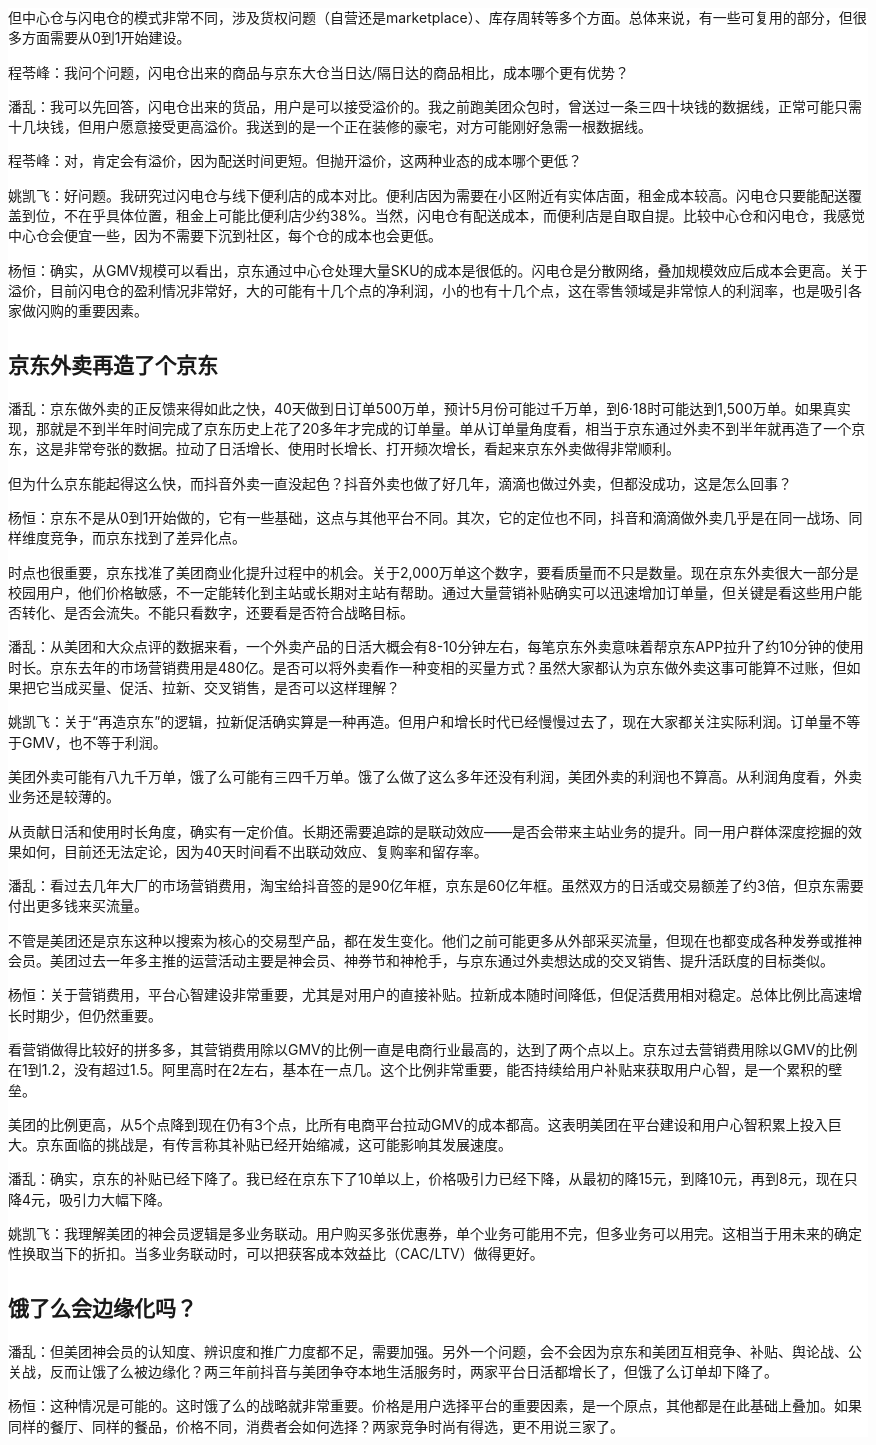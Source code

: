 但中心仓与闪电仓的模式非常不同，涉及货权问题（自营还是marketplace）、库存周转等多个方面。总体来说，有一些可复用的部分，但很多方面需要从0到1开始建设。

程苓峰：我问个问题，闪电仓出来的商品与京东大仓当日达/隔日达的商品相比，成本哪个更有优势？

潘乱：我可以先回答，闪电仓出来的货品，用户是可以接受溢价的。我之前跑美团众包时，曾送过一条三四十块钱的数据线，正常可能只需十几块钱，但用户愿意接受更高溢价。我送到的是一个正在装修的豪宅，对方可能刚好急需一根数据线。

程苓峰：对，肯定会有溢价，因为配送时间更短。但抛开溢价，这两种业态的成本哪个更低？

姚凯飞：好问题。我研究过闪电仓与线下便利店的成本对比。便利店因为需要在小区附近有实体店面，租金成本较高。闪电仓只要能配送覆盖到位，不在乎具体位置，租金上可能比便利店少约38%。当然，闪电仓有配送成本，而便利店是自取自提。比较中心仓和闪电仓，我感觉中心仓会便宜一些，因为不需要下沉到社区，每个仓的成本也会更低。

杨恒：确实，从GMV规模可以看出，京东通过中心仓处理大量SKU的成本是很低的。闪电仓是分散网络，叠加规模效应后成本会更高。关于溢价，目前闪电仓的盈利情况非常好，大的可能有十几个点的净利润，小的也有十几个点，这在零售领域是非常惊人的利润率，也是吸引各家做闪购的重要因素。

## 京东外卖再造了个京东

潘乱：京东做外卖的正反馈来得如此之快，40天做到日订单500万单，预计5月份可能过千万单，到6·18时可能达到1,500万单。如果真实现，那就是不到半年时间完成了京东历史上花了20多年才完成的订单量。单从订单量角度看，相当于京东通过外卖不到半年就再造了一个京东，这是非常夸张的数据。拉动了日活增长、使用时长增长、打开频次增长，看起来京东外卖做得非常顺利。

但为什么京东能起得这么快，而抖音外卖一直没起色？抖音外卖也做了好几年，滴滴也做过外卖，但都没成功，这是怎么回事？

杨恒：京东不是从0到1开始做的，它有一些基础，这点与其他平台不同。其次，它的定位也不同，抖音和滴滴做外卖几乎是在同一战场、同样维度竞争，而京东找到了差异化点。

时点也很重要，京东找准了美团商业化提升过程中的机会。关于2,000万单这个数字，要看质量而不只是数量。现在京东外卖很大一部分是校园用户，他们价格敏感，不一定能转化到主站或长期对主站有帮助。通过大量营销补贴确实可以迅速增加订单量，但关键是看这些用户能否转化、是否会流失。不能只看数字，还要看是否符合战略目标。

潘乱：从美团和大众点评的数据来看，一个外卖产品的日活大概会有8-10分钟左右，每笔京东外卖意味着帮京东APP拉升了约10分钟的使用时长。京东去年的市场营销费用是480亿。是否可以将外卖看作一种变相的买量方式？虽然大家都认为京东做外卖这事可能算不过账，但如果把它当成买量、促活、拉新、交叉销售，是否可以这样理解？

姚凯飞：关于“再造京东”的逻辑，拉新促活确实算是一种再造。但用户和增长时代已经慢慢过去了，现在大家都关注实际利润。订单量不等于GMV，也不等于利润。

美团外卖可能有八九千万单，饿了么可能有三四千万单。饿了么做了这么多年还没有利润，美团外卖的利润也不算高。从利润角度看，外卖业务还是较薄的。

从贡献日活和使用时长角度，确实有一定价值。长期还需要追踪的是联动效应——是否会带来主站业务的提升。同一用户群体深度挖掘的效果如何，目前还无法定论，因为40天时间看不出联动效应、复购率和留存率。

潘乱：看过去几年大厂的市场营销费用，淘宝给抖音签的是90亿年框，京东是60亿年框。虽然双方的日活或交易额差了约3倍，但京东需要付出更多钱来买流量。

不管是美团还是京东这种以搜索为核心的交易型产品，都在发生变化。他们之前可能更多从外部采买流量，但现在也都变成各种发券或推神会员。美团过去一年多主推的运营活动主要是神会员、神券节和神枪手，与京东通过外卖想达成的交叉销售、提升活跃度的目标类似。

杨恒：关于营销费用，平台心智建设非常重要，尤其是对用户的直接补贴。拉新成本随时间降低，但促活费用相对稳定。总体比例比高速增长时期少，但仍然重要。

看营销做得比较好的拼多多，其营销费用除以GMV的比例一直是电商行业最高的，达到了两个点以上。京东过去营销费用除以GMV的比例在1到1.2，没有超过1.5。阿里高时在2左右，基本在一点几。这个比例非常重要，能否持续给用户补贴来获取用户心智，是一个累积的壁垒。

美团的比例更高，从5个点降到现在仍有3个点，比所有电商平台拉动GMV的成本都高。这表明美团在平台建设和用户心智积累上投入巨大。京东面临的挑战是，有传言称其补贴已经开始缩减，这可能影响其发展速度。

潘乱：确实，京东的补贴已经下降了。我已经在京东下了10单以上，价格吸引力已经下降，从最初的降15元，到降10元，再到8元，现在只降4元，吸引力大幅下降。

姚凯飞：我理解美团的神会员逻辑是多业务联动。用户购买多张优惠券，单个业务可能用不完，但多业务可以用完。这相当于用未来的确定性换取当下的折扣。当多业务联动时，可以把获客成本效益比（CAC/LTV）做得更好。

## 饿了么会边缘化吗？

潘乱：但美团神会员的认知度、辨识度和推广力度都不足，需要加强。另外一个问题，会不会因为京东和美团互相竞争、补贴、舆论战、公关战，反而让饿了么被边缘化？两三年前抖音与美团争夺本地生活服务时，两家平台日活都增长了，但饿了么订单却下降了。

杨恒：这种情况是可能的。这时饿了么的战略就非常重要。价格是用户选择平台的重要因素，是一个原点，其他都是在此基础上叠加。如果同样的餐厅、同样的餐品，价格不同，消费者会如何选择？两家竞争时尚有得选，更不用说三家了。
